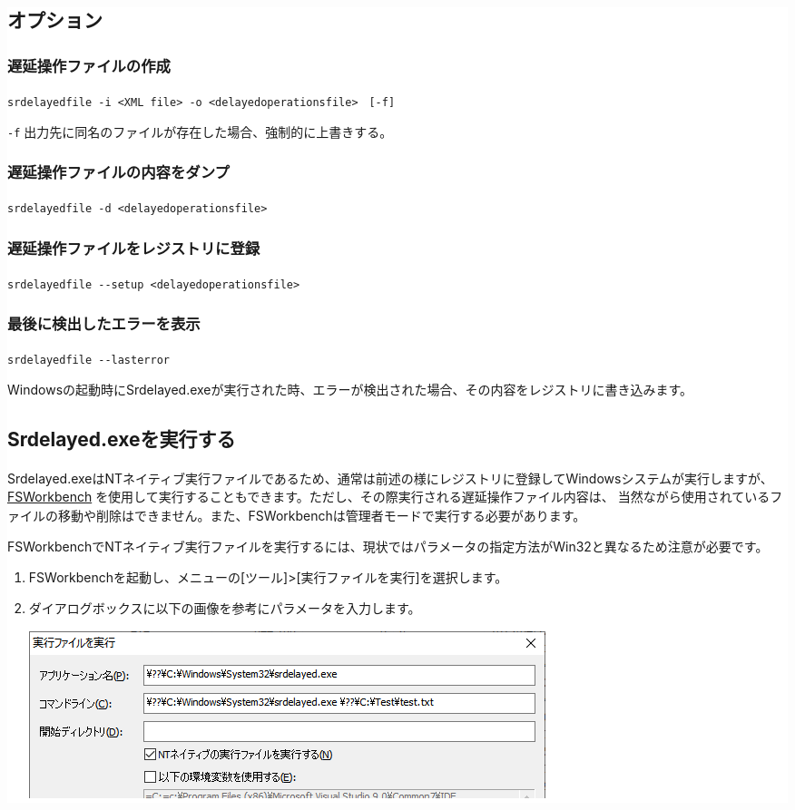 ## オプション

### 遅延操作ファイルの作成

   ````
   srdelayedfile -i <XML file> -o <delayedoperationsfile>　[-f]
   ````
   `-f`  出力先に同名のファイルが存在した場合、強制的に上書きする。


### 遅延操作ファイルの内容をダンプ

   ````
   srdelayedfile -d <delayedoperationsfile>
   ````



### 遅延操作ファイルをレジストリに登録

   ````
   srdelayedfile --setup <delayedoperationsfile>
   ````

### 最後に検出したエラーを表示

   ````
   srdelayedfile --lasterror
   ````
   Windowsの起動時にSrdelayed.exeが実行された時、エラーが検出された場合、その内容をレジストリに書き込みます。


## Srdelayed.exeを実行する
Srdelayed.exeはNTネイティブ実行ファイルであるため、通常は前述の様にレジストリに登録してWindowsシステムが実行しますが、
[FSWorkbench](https://github.com/yamashita-software-works/FSWorkbench-Preview-Releases)
を使用して実行することもできます。ただし、その際実行される遅延操作ファイル内容は、
当然ながら使用されているファイルの移動や削除はできません。また、FSWorkbenchは管理者モードで実行する必要があります。   
   
FSWorkbenchでNTネイティブ実行ファイルを実行するには、現状ではパラメータの指定方法がWin32と異なるため注意が必要です。
   

1. FSWorkbenchを起動し、メニューの\[ツール\]>\[実行ファイルを実行\]を選択します。

1. ダイアログボックスに以下の画像を参考にパラメータを入力します。

   ![FSWorkbench Run NT Native exe](img/run_native_exe_with_fsworkbench.png)
